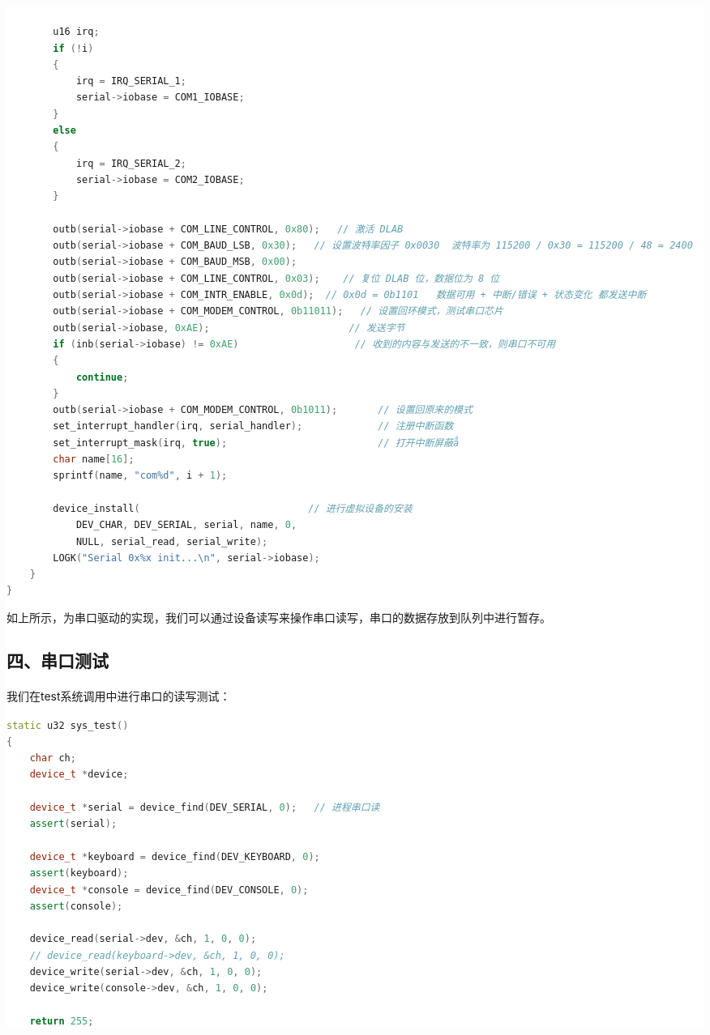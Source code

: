 ```cpp

        u16 irq;
        if (!i)
        {
            irq = IRQ_SERIAL_1;
            serial->iobase = COM1_IOBASE;
        }
        else
        {
            irq = IRQ_SERIAL_2;
            serial->iobase = COM2_IOBASE;
        }

        outb(serial->iobase + COM_LINE_CONTROL, 0x80);   // 激活 DLAB
        outb(serial->iobase + COM_BAUD_LSB, 0x30);   // 设置波特率因子 0x0030  波特率为 115200 / 0x30 = 115200 / 48 = 2400
        outb(serial->iobase + COM_BAUD_MSB, 0x00);
        outb(serial->iobase + COM_LINE_CONTROL, 0x03);    // 复位 DLAB 位，数据位为 8 位
        outb(serial->iobase + COM_INTR_ENABLE, 0x0d);  // 0x0d = 0b1101   数据可用 + 中断/错误 + 状态变化 都发送中断
        outb(serial->iobase + COM_MODEM_CONTROL, 0b11011);   // 设置回环模式，测试串口芯片
        outb(serial->iobase, 0xAE);                        // 发送字节
        if (inb(serial->iobase) != 0xAE)                    // 收到的内容与发送的不一致，则串口不可用
        {
            continue;
        }
        outb(serial->iobase + COM_MODEM_CONTROL, 0b1011);       // 设置回原来的模式
        set_interrupt_handler(irq, serial_handler);             // 注册中断函数
        set_interrupt_mask(irq, true);                          // 打开中断屏蔽å
        char name[16];
        sprintf(name, "com%d", i + 1);

        device_install(                             // 进行虚拟设备的安装
            DEV_CHAR, DEV_SERIAL, serial, name, 0,
            NULL, serial_read, serial_write);
        LOGK("Serial 0x%x init...\n", serial->iobase);
    }
}
```
如上所示，为串口驱动的实现，我们可以通过设备读写来操作串口读写，串口的数据存放到队列中进行暂存。

## 四、串口测试
我们在test系统调用中进行串口的读写测试：
```cpp
static u32 sys_test()
{
    char ch;
    device_t *device;

    device_t *serial = device_find(DEV_SERIAL, 0);   // 进程串口读
    assert(serial);

    device_t *keyboard = device_find(DEV_KEYBOARD, 0);
    assert(keyboard);
    device_t *console = device_find(DEV_CONSOLE, 0);
    assert(console);

    device_read(serial->dev, &ch, 1, 0, 0);
    // device_read(keyboard->dev, &ch, 1, 0, 0);
    device_write(serial->dev, &ch, 1, 0, 0);
    device_write(console->dev, &ch, 1, 0, 0);

    return 255;
```